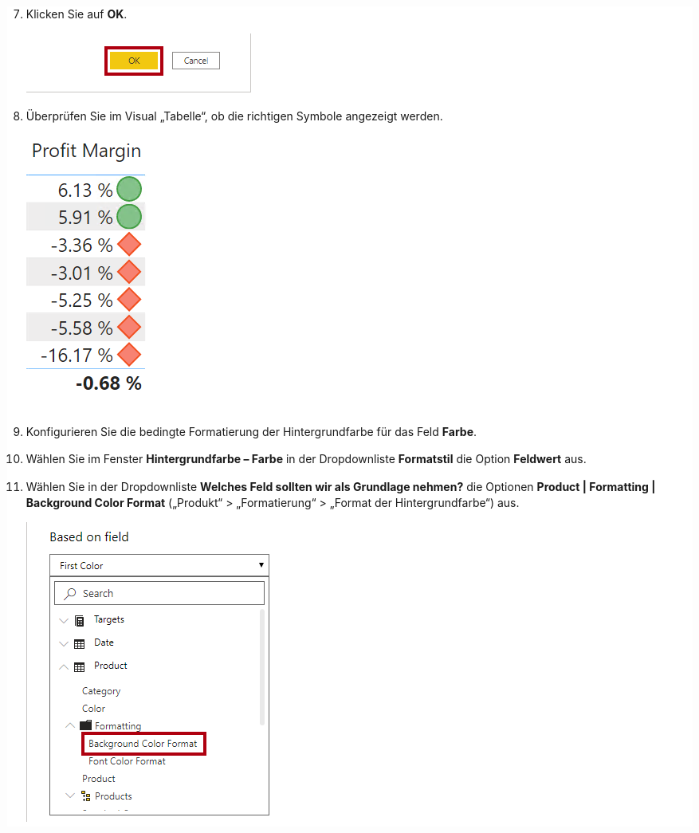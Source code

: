 7. Klicken Sie auf **OK**.

    ![Bild 111](Linked_image_Files/08-design-report-in-power-bi-desktop-enhanced_image33.png)

8. Überprüfen Sie im Visual „Tabelle“, ob die richtigen Symbole angezeigt werden.

    ![Bild 112](Linked_image_Files/08-design-report-in-power-bi-desktop-enhanced_image34.png)

9. Konfigurieren Sie die bedingte Formatierung der Hintergrundfarbe für das Feld **Farbe**.

10. Wählen Sie im Fenster **Hintergrundfarbe – Farbe** in der Dropdownliste **Formatstil** die Option **Feldwert** aus.

    

11. Wählen Sie in der Dropdownliste **Welches Feld sollten wir als Grundlage nehmen?** die Optionen **Product \| Formatting \| Background Color Format** („Produkt“ > „Formatierung“ > „Format der Hintergrundfarbe“) aus.

    ![Bild 114](Linked_image_Files/08-design-report-in-power-bi-desktop-enhanced_image36.png)
